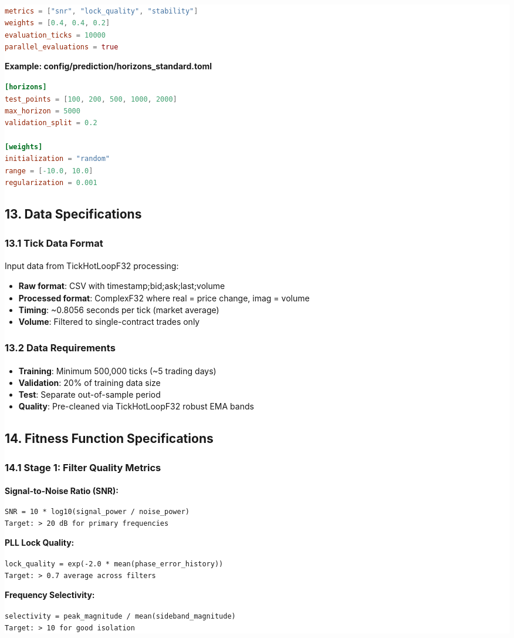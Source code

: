 ```toml
metrics = ["snr", "lock_quality", "stability"]
weights = [0.4, 0.4, 0.2]
evaluation_ticks = 10000
parallel_evaluations = true
```

**Example: config/prediction/horizons_standard.toml**
```toml
[horizons]
test_points = [100, 200, 500, 1000, 2000]
max_horizon = 5000
validation_split = 0.2

[weights]
initialization = "random"
range = [-10.0, 10.0]
regularization = 0.001
```

## 13. Data Specifications

### 13.1 Tick Data Format
Input data from TickHotLoopF32 processing:
- **Raw format**: CSV with timestamp;bid;ask;last;volume
- **Processed format**: ComplexF32 where real = price change, imag = volume
- **Timing**: ~0.8056 seconds per tick (market average)
- **Volume**: Filtered to single-contract trades only

### 13.2 Data Requirements
- **Training**: Minimum 500,000 ticks (~5 trading days)
- **Validation**: 20% of training data size
- **Test**: Separate out-of-sample period
- **Quality**: Pre-cleaned via TickHotLoopF32 robust EMA bands

## 14. Fitness Function Specifications

### 14.1 Stage 1: Filter Quality Metrics

**Signal-to-Noise Ratio (SNR):**
```
SNR = 10 * log10(signal_power / noise_power)
Target: > 20 dB for primary frequencies
```

**PLL Lock Quality:**
```
lock_quality = exp(-2.0 * mean(phase_error_history))
Target: > 0.7 average across filters
```

**Frequency Selectivity:**
```
selectivity = peak_magnitude / mean(sideband_magnitude)
Target: > 10 for good isolation
```

